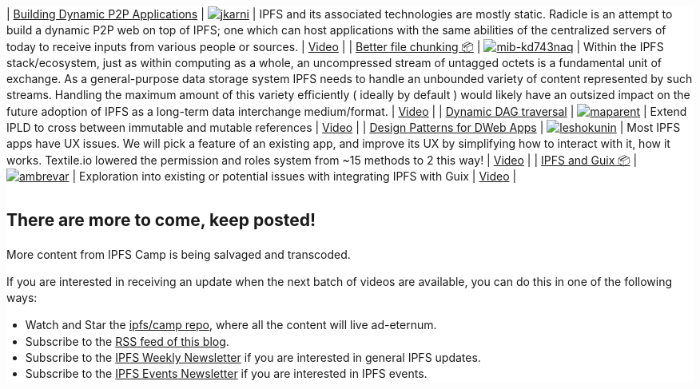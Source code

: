 | [Building Dynamic P2P Applications](https://github.com/ipfs/camp/blob/master/DEEP_DIVES/45-building-dynamic-p2p-applications.md) | <a href="https://github.com/jkarni"><img src="https://github.com/jkarni.png?size=200" alt="jkarni" width="100" /></a> |  IPFS and its associated technologies are mostly static. Radicle is an attempt to build a dynamic P2P web on top of IPFS; one which can host applications with the same abilities of the centralized servers of today to receive inputs from various people or sources. | [Video](https://youtu.be/yboQAMwvtVs) |
| [Better file chunking 📦](https://github.com/ipfs/camp/blob/master/DEEP_DIVES/46-better-file-chunking.md) | <a href="https://github.com/mib-kd743naq"><img src="https://github.com/mib-kd743naq.png?size=200" alt="mib-kd743naq" width="100" /></a> | Within the IPFS stack/ecosystem, just as within computing as a whole, an uncompressed stream of untagged octets is a fundamental unit of exchange. As a general-purpose data storage system IPFS needs to handle an unbounded variety of content represented by such streams. Handling the maximum amount of this variety efficiently ( ideally by default ) would likely have an outsized impact on the future adoption of IPFS as a long-term data interchange medium/format. | [Video](https://youtu.be/_cw4jx2jJrY) |
| [Dynamic DAG traversal](https://github.com/ipfs/camp/blob/master/DEEP_DIVES/47-dynamic-dag-traversal.md) | <a href="https://github.com/maparent"><img src="https://github.com/maparent.png?size=200" alt="maparent" width="100" /></a> | Extend IPLD to cross between immutable and mutable references | [Video](https://youtu.be/W3Kz3QSVRlY) |
| [Design Patterns for DWeb Apps](https://github.com/ipfs/camp/blob/master/DEEP_DIVES/48-design-patterns-for-dweb-apps.md) | <a href="https://github.com/leshokunin"><img src="https://github.com/leshokunin.png?size=200" alt="leshokunin" width="100" /></a> | Most IPFS apps have UX issues. We will pick a feature of an existing app, and improve its UX by simplifying how to interact with it, how it works. Textile.io lowered the permission and roles system from ~15 methods to 2 this way! | [Video](https://youtu.be/w07JvGVeHpM) |
| [IPFS and Guix 📦](https://github.com/ipfs/camp/blob/master/DEEP_DIVES/49-ipfs-and-guix.md) | <a href="https://github.com/ambrevar"><img src="https://github.com/ambrevar.png?size=200" alt="ambrevar" width="100" /></a> | Exploration into existing or potential issues with integrating IPFS with Guix | [Video](https://youtu.be/ZvJYYZ1aEDU) |

## There are more to come, keep posted!

More content from IPFS Camp is being salvaged and transcoded.

If you are interested in receiving an update when the next batch of videos are available, you can do this in one of the following ways:

- Watch and Star the [ipfs/camp repo](https://github.com/ipfs/camp/blob/master/README.md), where all the content will live ad-eternum.
- Subscribe to the [RSS feed of this blog](https://blog.ipfs.io/index.xml).
- Subscribe to the [IPFS Weekly Newsletter](https://tinyletter.com/ipfsnewsletter) if you are interested in general IPFS updates.
- Subscribe to the [IPFS Events Newsletter](https://protocol.us20.list-manage.com/subscribe?u=62e1eb7f68461b5a2ab5c52e6&id=f3fed9af1d) if you are interested in IPFS events.
